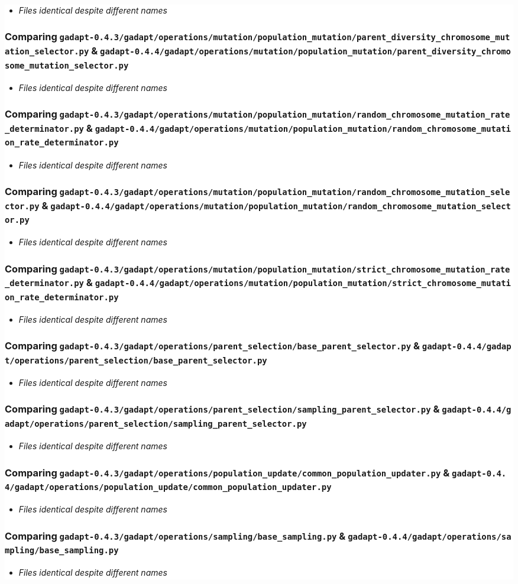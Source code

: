  * *Files identical despite different names*

### Comparing `gadapt-0.4.3/gadapt/operations/mutation/population_mutation/parent_diversity_chromosome_mutation_selector.py` & `gadapt-0.4.4/gadapt/operations/mutation/population_mutation/parent_diversity_chromosome_mutation_selector.py`

 * *Files identical despite different names*

### Comparing `gadapt-0.4.3/gadapt/operations/mutation/population_mutation/random_chromosome_mutation_rate_determinator.py` & `gadapt-0.4.4/gadapt/operations/mutation/population_mutation/random_chromosome_mutation_rate_determinator.py`

 * *Files identical despite different names*

### Comparing `gadapt-0.4.3/gadapt/operations/mutation/population_mutation/random_chromosome_mutation_selector.py` & `gadapt-0.4.4/gadapt/operations/mutation/population_mutation/random_chromosome_mutation_selector.py`

 * *Files identical despite different names*

### Comparing `gadapt-0.4.3/gadapt/operations/mutation/population_mutation/strict_chromosome_mutation_rate_determinator.py` & `gadapt-0.4.4/gadapt/operations/mutation/population_mutation/strict_chromosome_mutation_rate_determinator.py`

 * *Files identical despite different names*

### Comparing `gadapt-0.4.3/gadapt/operations/parent_selection/base_parent_selector.py` & `gadapt-0.4.4/gadapt/operations/parent_selection/base_parent_selector.py`

 * *Files identical despite different names*

### Comparing `gadapt-0.4.3/gadapt/operations/parent_selection/sampling_parent_selector.py` & `gadapt-0.4.4/gadapt/operations/parent_selection/sampling_parent_selector.py`

 * *Files identical despite different names*

### Comparing `gadapt-0.4.3/gadapt/operations/population_update/common_population_updater.py` & `gadapt-0.4.4/gadapt/operations/population_update/common_population_updater.py`

 * *Files identical despite different names*

### Comparing `gadapt-0.4.3/gadapt/operations/sampling/base_sampling.py` & `gadapt-0.4.4/gadapt/operations/sampling/base_sampling.py`

 * *Files identical despite different names*
